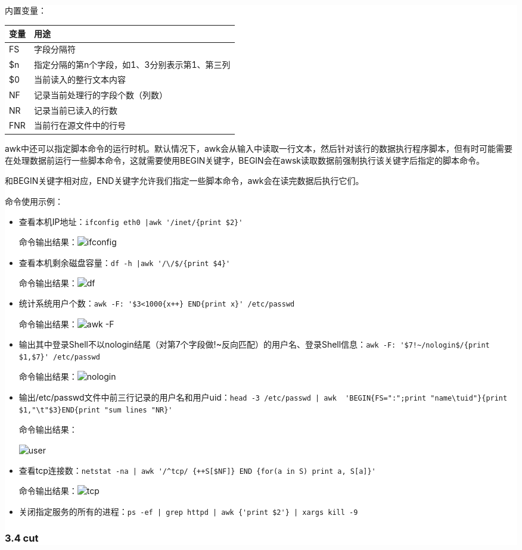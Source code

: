 内置变量：

| 变量 | 用途                                             |
| :--- | :----------------------------------------------- |
| FS   | 字段分隔符                                       |
| $n   | 指定分隔的第n个字段，如$1、$3分别表示第1、第三列 |
| $0   | 当前读入的整行文本内容                           |
| NF   | 记录当前处理行的字段个数（列数）                 |
| NR   | 记录当前已读入的行数                             |
| FNR  | 当前行在源文件中的行号                           |

awk中还可以指定脚本命令的运行时机。默认情况下，awk会从输入中读取一行文本，然后针对该行的数据执行程序脚本，但有时可能需要在处理数据前运行一些脚本命令，这就需要使用BEGIN关键字，BEGIN会在awsk读取数据前强制执行该关键字后指定的脚本命令。

和BEGIN关键字相对应，END关键字允许我们指定一些脚本命令，awk会在读完数据后执行它们。

命令使用示例：

- 查看本机IP地址：`ifconfig eth0 |awk '/inet/{print $2}'`

  命令输出结果：![ifconfig](https://img.alicdn.com/tfs/TB1VwhFHUH1gK0jSZSyXXXtlpXa-482-66.png)
  
  

- 查看本机剩余磁盘容量：`df -h |awk '/\/$/{print $4}'`

  命令输出结果：![df](https://img.alicdn.com/tfs/TB1k.RDHLb2gK0jSZK9XXaEgFXa-423-70.png)
  
  

- 统计系统用户个数：`awk -F: '$3<1000{x++} END{print x}' /etc/passwd`

  命令输出结果：![awk -F](https://img.alicdn.com/tfs/TB1_AFFHFP7gK0jSZFjXXc5aXXa-553-66.png)
  
  

- 输出其中登录Shell不以nologin结尾（对第7个字段做!~反向匹配）的用户名、登录Shell信息：`awk -F: '$7!~/nologin$/{print $1,$7}' /etc/passwd`

  命令输出结果：![nologin](https://img.alicdn.com/tfs/TB1EaRHHKH2gK0jSZFEXXcqMpXa-595-129.png)
  
  

- 输出/etc/passwd文件中前三行记录的用户名和用户uid：`head -3 /etc/passwd | awk  'BEGIN{FS=":";print "name\tuid"}{print $1,"\t"$3}END{print "sum lines "NR}'`

  命令输出结果：
  
  ![user](https://img.alicdn.com/tfs/TB1hAXJHUY1gK0jSZFCXXcwqXXa-1020-151.png)

- 查看tcp连接数：`netstat -na | awk '/^tcp/ {++S[$NF]} END {for(a in S) print a, S[a]}'`

  命令输出结果：![tcp](https://img.alicdn.com/tfs/TB10ghFHUH1gK0jSZSyXXXtlpXa-813-87.png)
  
- 关闭指定服务的所有的进程：`ps -ef | grep httpd | awk {'print $2'} | xargs kill -9`


### 3.4 cut
